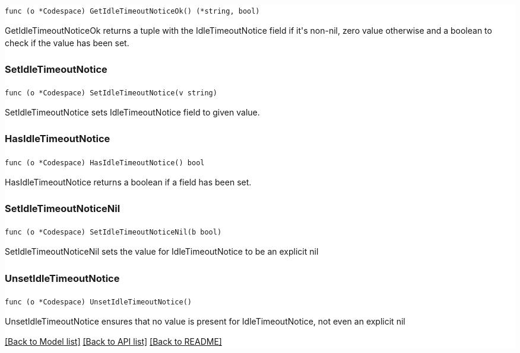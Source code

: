`func (o *Codespace) GetIdleTimeoutNoticeOk() (*string, bool)`

GetIdleTimeoutNoticeOk returns a tuple with the IdleTimeoutNotice field if it's non-nil, zero value otherwise
and a boolean to check if the value has been set.

### SetIdleTimeoutNotice

`func (o *Codespace) SetIdleTimeoutNotice(v string)`

SetIdleTimeoutNotice sets IdleTimeoutNotice field to given value.

### HasIdleTimeoutNotice

`func (o *Codespace) HasIdleTimeoutNotice() bool`

HasIdleTimeoutNotice returns a boolean if a field has been set.

### SetIdleTimeoutNoticeNil

`func (o *Codespace) SetIdleTimeoutNoticeNil(b bool)`

 SetIdleTimeoutNoticeNil sets the value for IdleTimeoutNotice to be an explicit nil

### UnsetIdleTimeoutNotice
`func (o *Codespace) UnsetIdleTimeoutNotice()`

UnsetIdleTimeoutNotice ensures that no value is present for IdleTimeoutNotice, not even an explicit nil

[[Back to Model list]](../README.md#documentation-for-models) [[Back to API list]](../README.md#documentation-for-api-endpoints) [[Back to README]](../README.md)


